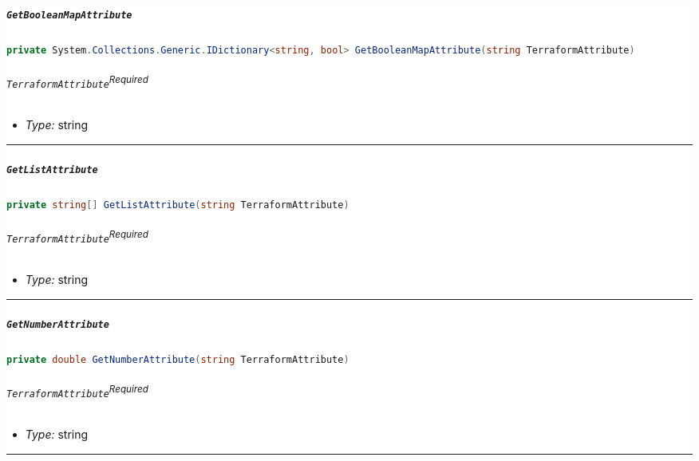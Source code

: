 ##### `GetBooleanMapAttribute` <a name="GetBooleanMapAttribute" id="@cdktf/provider-pagerduty.eventOrchestrationGlobalCacheVariable.EventOrchestrationGlobalCacheVariableConditionOutputReference.getBooleanMapAttribute"></a>

```csharp
private System.Collections.Generic.IDictionary<string, bool> GetBooleanMapAttribute(string TerraformAttribute)
```

###### `TerraformAttribute`<sup>Required</sup> <a name="TerraformAttribute" id="@cdktf/provider-pagerduty.eventOrchestrationGlobalCacheVariable.EventOrchestrationGlobalCacheVariableConditionOutputReference.getBooleanMapAttribute.parameter.terraformAttribute"></a>

- *Type:* string

---

##### `GetListAttribute` <a name="GetListAttribute" id="@cdktf/provider-pagerduty.eventOrchestrationGlobalCacheVariable.EventOrchestrationGlobalCacheVariableConditionOutputReference.getListAttribute"></a>

```csharp
private string[] GetListAttribute(string TerraformAttribute)
```

###### `TerraformAttribute`<sup>Required</sup> <a name="TerraformAttribute" id="@cdktf/provider-pagerduty.eventOrchestrationGlobalCacheVariable.EventOrchestrationGlobalCacheVariableConditionOutputReference.getListAttribute.parameter.terraformAttribute"></a>

- *Type:* string

---

##### `GetNumberAttribute` <a name="GetNumberAttribute" id="@cdktf/provider-pagerduty.eventOrchestrationGlobalCacheVariable.EventOrchestrationGlobalCacheVariableConditionOutputReference.getNumberAttribute"></a>

```csharp
private double GetNumberAttribute(string TerraformAttribute)
```

###### `TerraformAttribute`<sup>Required</sup> <a name="TerraformAttribute" id="@cdktf/provider-pagerduty.eventOrchestrationGlobalCacheVariable.EventOrchestrationGlobalCacheVariableConditionOutputReference.getNumberAttribute.parameter.terraformAttribute"></a>

- *Type:* string

---

